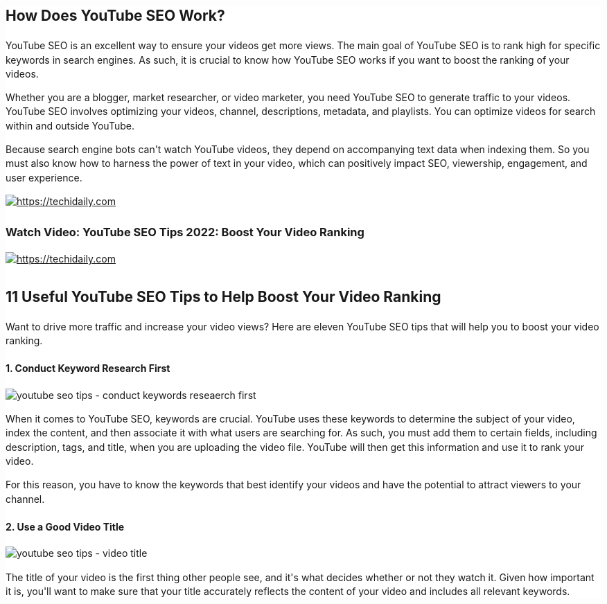 ## How Does YouTube SEO Work?

YouTube SEO is an excellent way to ensure your videos get more views. The main goal of YouTube SEO is to rank high for specific keywords in search engines. As such, it is crucial to know how YouTube SEO works if you want to boost the ranking of your videos.

Whether you are a blogger, market researcher, or video marketer, you need YouTube SEO to generate traffic to your videos. YouTube SEO involves optimizing your videos, channel, descriptions, metadata, and playlists. You can optimize videos for search within and outside YouTube.

Because search engine bots can't watch YouTube videos, they depend on accompanying text data when indexing them. So you must also know how to harness the power of text in your video, which can positively impact SEO, viewership, engagement, and user experience.


<a href="https://aligracehair.sjv.io/c/5597632/2135412/19272" target="_top" id="2135412">
  <img src="//a.impactradius-go.com/display-ad/19272-2135412" border="0" alt="https://techidaily.com" width="250" height="90"/>
</a>
<img height="0" width="0" src="https://aligracehair.sjv.io/i/5597632/2135412/19272" style="position:absolute;visibility:hidden;" border="0" />

### Watch Video: YouTube SEO Tips 2022: Boost Your Video Ranking


<a href="https://bluettius.sjv.io/c/5597632/2139116/17108" target="_top" id="2139116">
  <img src="//a.impactradius-go.com/display-ad/17108-2139116" border="0" alt="https://techidaily.com" width="250" height="90"/>
</a>
<img height="0" width="0" src="https://bluettius.sjv.io/i/5597632/2139116/17108" style="position:absolute;visibility:hidden;" border="0" />

## 11 Useful YouTube SEO Tips to Help Boost Your Video Ranking

Want to drive more traffic and increase your video views? Here are eleven YouTube SEO tips that will help you to boost your video ranking.

#### 1\. Conduct Keyword Research First
![youtube seo tips - conduct keywords reseaerch first](https://images.wondershare.com/filmora/article-images/2021/youtube-seo-tips-1.png)

When it comes to YouTube SEO, keywords are crucial. YouTube uses these keywords to determine the subject of your video, index the content, and then associate it with what users are searching for. As such, you must add them to certain fields, including description, tags, and title, when you are uploading the video file. YouTube will then get this information and use it to rank your video.

For this reason, you have to know the keywords that best identify your videos and have the potential to attract viewers to your channel.

#### 2\. Use a Good Video Title
![youtube seo tips - video title](https://images.wondershare.com/filmora/article-images/2021/youtube-seo-tips-2.png)

The title of your video is the first thing other people see, and it's what decides whether or not they watch it. Given how important it is, you'll want to make sure that your title accurately reflects the content of your video and includes all relevant keywords.
